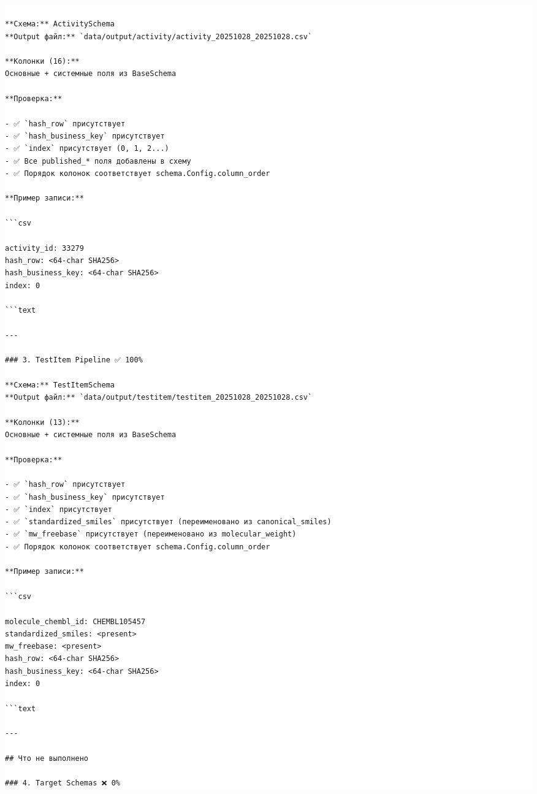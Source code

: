```text

**Схема:** ActivitySchema  
**Output файл:** `data/output/activity/activity_20251028_20251028.csv`

**Колонки (16):**
Основные + системные поля из BaseSchema

**Проверка:**

- ✅ `hash_row` присутствует
- ✅ `hash_business_key` присутствует
- ✅ `index` присутствует (0, 1, 2...)
- ✅ Все published_* поля добавлены в схему
- ✅ Порядок колонок соответствует schema.Config.column_order

**Пример записи:**

```csv

activity_id: 33279
hash_row: <64-char SHA256>
hash_business_key: <64-char SHA256>
index: 0

```text

---

### 3. TestItem Pipeline ✅ 100%

**Схема:** TestItemSchema  
**Output файл:** `data/output/testitem/testitem_20251028_20251028.csv`

**Колонки (13):**
Основные + системные поля из BaseSchema

**Проверка:**

- ✅ `hash_row` присутствует
- ✅ `hash_business_key` присутствует
- ✅ `index` присутствует
- ✅ `standardized_smiles` присутствует (переименовано из canonical_smiles)
- ✅ `mw_freebase` присутствует (переименовано из molecular_weight)
- ✅ Порядок колонок соответствует schema.Config.column_order

**Пример записи:**

```csv

molecule_chembl_id: CHEMBL105457
standardized_smiles: <present>
mw_freebase: <present>
hash_row: <64-char SHA256>
hash_business_key: <64-char SHA256>
index: 0

```text

---

## Что не выполнено

### 4. Target Schemas ❌ 0%

```